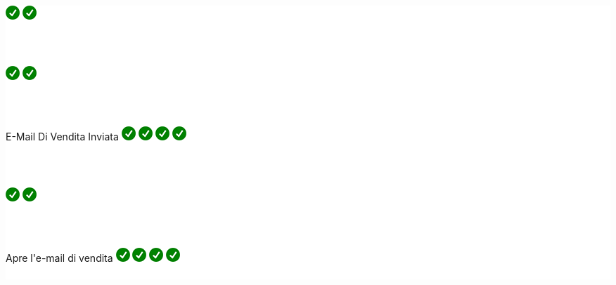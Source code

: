    <td><img src="assets/check.png" alt="check"></td>
   <td><img src="assets/check.png" alt="check"></td>
   <td><br></td>
   <td><br></td>
   <td><br></td>
   <td><br></td>
   <td><img src="assets/check.png" alt="check"></td>
   <td><img src="assets/check.png" alt="check"></td>
   <td><br></td>
   <td><br></td>
   <td><br></td>
   <td><br></td>
  </tr>
  <tr>
   <td>E-Mail Di Vendita Inviata</td>
   <td><img src="assets/check.png" alt="check"></td>
   <td><img src="assets/check.png" alt="check"></td>
   <td><img src="assets/check.png" alt="check"></td>
   <td><img src="assets/check.png" alt="check"></td>
   <td><br></td>
   <td><br></td>
   <td><br></td>
   <td><br></td>
   <td><img src="assets/check.png" alt="check"></td>
   <td><img src="assets/check.png" alt="check"></td>
   <td><br></td>
   <td><br></td>
   <td><br></td>
   <td><br></td>
  </tr>
  <tr>
   <td>Apre l'e-mail di vendita</td>
   <td><img src="assets/check.png" alt="check"></td>
   <td><img src="assets/check.png" alt="check"></td>
   <td><img src="assets/check.png" alt="check"></td>
   <td><img src="assets/check.png" alt="check"></td>
   <td><br></td>
   <td><br></td>